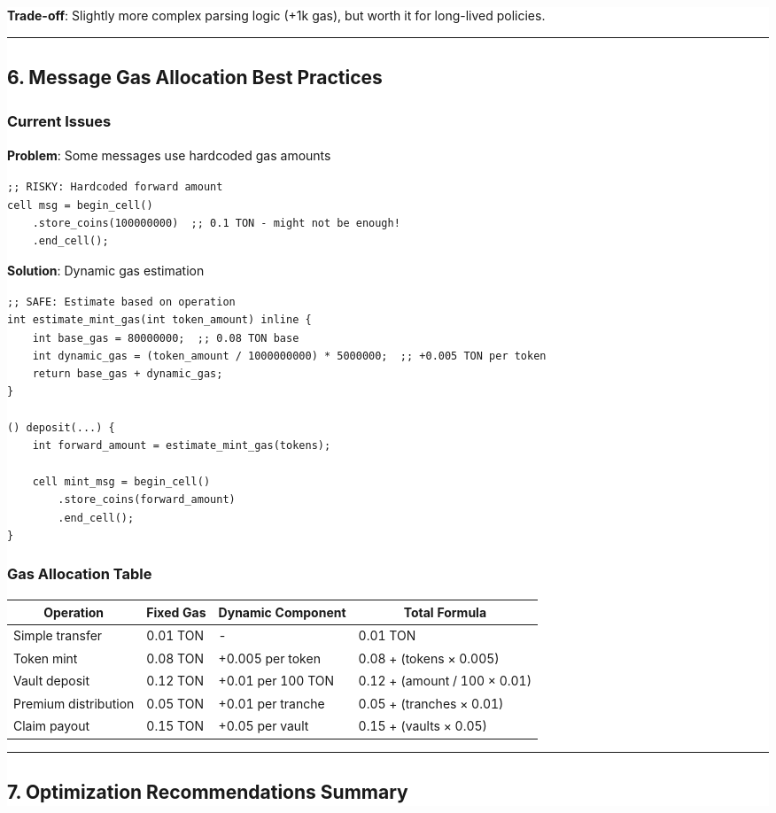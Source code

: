 **Trade-off**: Slightly more complex parsing logic (+1k gas), but worth it for long-lived policies.

---

## 6. Message Gas Allocation Best Practices

### Current Issues

**Problem**: Some messages use hardcoded gas amounts

```func
;; RISKY: Hardcoded forward amount
cell msg = begin_cell()
    .store_coins(100000000)  ;; 0.1 TON - might not be enough!
    .end_cell();
```

**Solution**: Dynamic gas estimation

```func
;; SAFE: Estimate based on operation
int estimate_mint_gas(int token_amount) inline {
    int base_gas = 80000000;  ;; 0.08 TON base
    int dynamic_gas = (token_amount / 1000000000) * 5000000;  ;; +0.005 TON per token
    return base_gas + dynamic_gas;
}

() deposit(...) {
    int forward_amount = estimate_mint_gas(tokens);

    cell mint_msg = begin_cell()
        .store_coins(forward_amount)
        .end_cell();
}
```

### Gas Allocation Table

| Operation | Fixed Gas | Dynamic Component | Total Formula |
|-----------|-----------|-------------------|---------------|
| Simple transfer | 0.01 TON | - | 0.01 TON |
| Token mint | 0.08 TON | +0.005 per token | 0.08 + (tokens × 0.005) |
| Vault deposit | 0.12 TON | +0.01 per 100 TON | 0.12 + (amount / 100 × 0.01) |
| Premium distribution | 0.05 TON | +0.01 per tranche | 0.05 + (tranches × 0.01) |
| Claim payout | 0.15 TON | +0.05 per vault | 0.15 + (vaults × 0.05) |

---

## 7. Optimization Recommendations Summary
